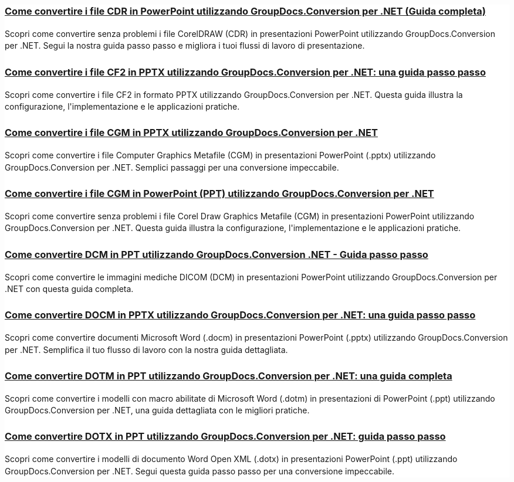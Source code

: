 ### [Come convertire i file CDR in PowerPoint utilizzando GroupDocs.Conversion per .NET (Guida completa)](./convert-cdr-to-powerpoint-groupdocs-conversion-net/)
Scopri come convertire senza problemi i file CorelDRAW (CDR) in presentazioni PowerPoint utilizzando GroupDocs.Conversion per .NET. Segui la nostra guida passo passo e migliora i tuoi flussi di lavoro di presentazione.

### [Come convertire i file CF2 in PPTX utilizzando GroupDocs.Conversion per .NET: una guida passo passo](./convert-cf2-to-pptx-groupdocs-net/)
Scopri come convertire i file CF2 in formato PPTX utilizzando GroupDocs.Conversion per .NET. Questa guida illustra la configurazione, l'implementazione e le applicazioni pratiche.

### [Come convertire i file CGM in PPTX utilizzando GroupDocs.Conversion per .NET](./convert-cgm-to-pptx-groupdocs-conversion-net/)
Scopri come convertire i file Computer Graphics Metafile (CGM) in presentazioni PowerPoint (.pptx) utilizzando GroupDocs.Conversion per .NET. Semplici passaggi per una conversione impeccabile.

### [Come convertire i file CGM in PowerPoint (PPT) utilizzando GroupDocs.Conversion per .NET](./convert-cgm-to-ppt-groupdocs-conversion-net/)
Scopri come convertire senza problemi i file Corel Draw Graphics Metafile (CGM) in presentazioni PowerPoint utilizzando GroupDocs.Conversion per .NET. Questa guida illustra la configurazione, l'implementazione e le applicazioni pratiche.

### [Come convertire DCM in PPT utilizzando GroupDocs.Conversion .NET - Guida passo passo](./convert-dcm-to-ppt-groupdocs-conversion-net/)
Scopri come convertire le immagini mediche DICOM (DCM) in presentazioni PowerPoint utilizzando GroupDocs.Conversion per .NET con questa guida completa.

### [Come convertire DOCM in PPTX utilizzando GroupDocs.Conversion per .NET: una guida passo passo](./convert-docm-to-pptx-groupdocs-net/)
Scopri come convertire documenti Microsoft Word (.docm) in presentazioni PowerPoint (.pptx) utilizzando GroupDocs.Conversion per .NET. Semplifica il tuo flusso di lavoro con la nostra guida dettagliata.

### [Come convertire DOTM in PPT utilizzando GroupDocs.Conversion per .NET: una guida completa](./convert-dotm-to-ppt-groupdocs-conversion-net/)
Scopri come convertire i modelli con macro abilitate di Microsoft Word (.dotm) in presentazioni di PowerPoint (.ppt) utilizzando GroupDocs.Conversion per .NET, una guida dettagliata con le migliori pratiche.

### [Come convertire DOTX in PPT utilizzando GroupDocs.Conversion per .NET: guida passo passo](./convert-dotx-to-ppt-groupdocs-net/)
Scopri come convertire i modelli di documento Word Open XML (.dotx) in presentazioni PowerPoint (.ppt) utilizzando GroupDocs.Conversion per .NET. Segui questa guida passo passo per una conversione impeccabile.
